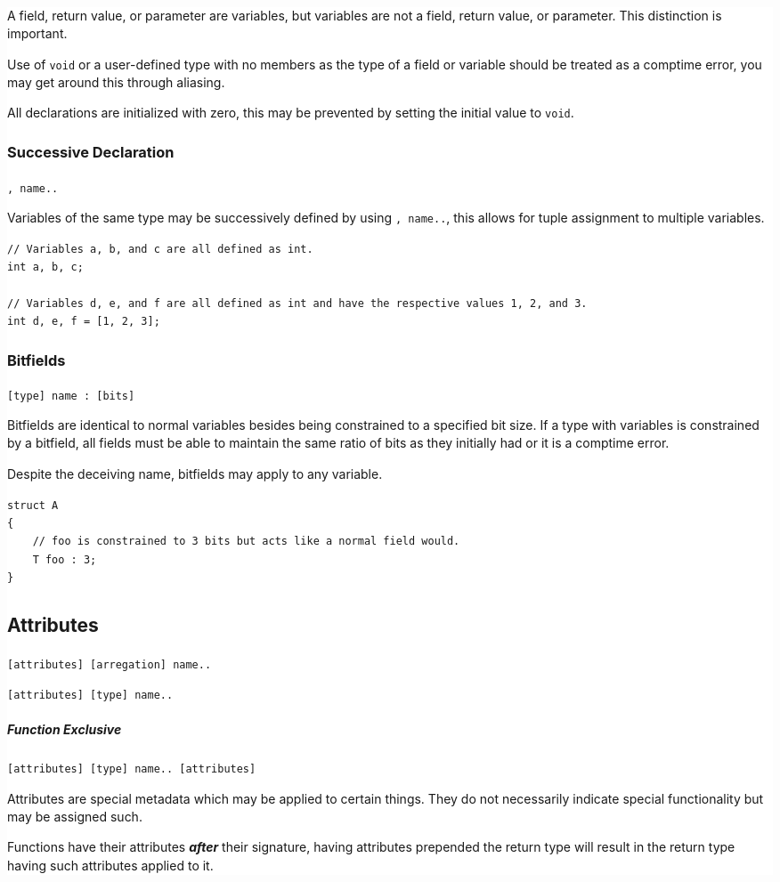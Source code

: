 A field, return value, or parameter are variables, but variables are not a field, return value, or parameter. This distinction is important.

Use of `void` or a user-defined type with no members as the type of a field or variable should be treated as a comptime error, you may get around this through aliasing.

All declarations are initialized with zero, this may be prevented by setting the initial value to `void`.

### Successive Declaration

`, name..`

Variables of the same type may be successively defined by using `, name..`, this allows for tuple assignment to multiple variables.

```
// Variables a, b, and c are all defined as int.
int a, b, c;

// Variables d, e, and f are all defined as int and have the respective values 1, 2, and 3.
int d, e, f = [1, 2, 3];
```

### Bitfields

`[type] name : [bits]`

Bitfields are identical to normal variables besides being constrained to a specified bit size. If a type with variables is constrained by a bitfield, all fields must be able to maintain the same ratio of bits as they initially had or it is a comptime error.

Despite the deceiving name, bitfields may apply to any variable.

```
struct A
{
    // foo is constrained to 3 bits but acts like a normal field would.
    T foo : 3;
}
```

## Attributes

`[attributes] [arregation] name..`

`[attributes] [type] name..`

##### Function Exclusive

`[attributes] [type] name.. [attributes]`

Attributes are special metadata which may be applied to certain things. They do not necessarily indicate special functionality but may be assigned such.

Functions have their attributes ***after*** their signature, having attributes prepended the return type will result in the return type having such attributes applied to it.
